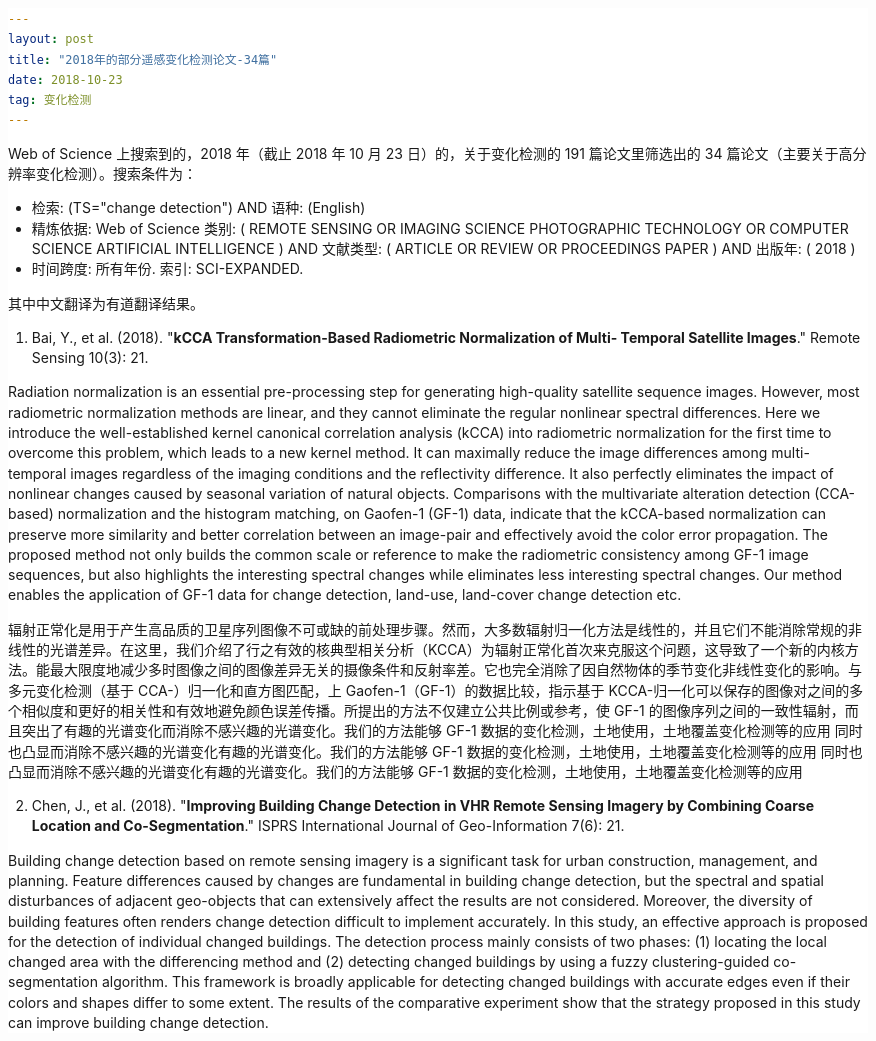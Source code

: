 ```yaml
---
layout: post
title: "2018年的部分遥感变化检测论文-34篇"
date: 2018-10-23  
tag: 变化检测
---
```



Web of Science 上搜索到的，2018 年（截止 2018 年 10 月 23 日）的，关于变化检测的
191 篇论文里筛选出的 34 篇论文（主要关于高分辨率变化检测）。搜索条件为：
   - 检索: (TS="change detection") AND 语种: (English)
   - 精炼依据: Web of Science 类别: ( REMOTE SENSING OR IMAGING SCIENCE PHOTOGRAPHIC TECHNOLOGY OR COMPUTER SCIENCE ARTIFICIAL INTELLIGENCE ) AND 文献类型: ( ARTICLE OR REVIEW OR PROCEEDINGS PAPER ) AND 出版年: ( 2018 )
   - 时间跨度: 所有年份. 索引: SCI-EXPANDED.

其中中文翻译为<a href="http://fanyi.youdao.com/?keyfrom=dict2.index" style="text-decoration:none ">有道翻译</a>结果。

1.	Bai, Y., et al. (2018). "**kCCA Transformation-Based Radiometric Normalization of Multi- Temporal Satellite Images**." Remote Sensing 10(3): 21.

Radiation normalization is an essential pre-processing step for generating high-quality satellite sequence images. However, most radiometric normalization methods are linear, and they cannot eliminate the regular nonlinear spectral differences. Here we introduce the well-established kernel canonical correlation analysis (kCCA) into radiometric normalization for the first time to overcome this problem, which leads to a new kernel method. It can maximally reduce the image differences among multi-temporal images regardless of the imaging conditions and the reflectivity difference. It also perfectly eliminates the impact of nonlinear changes caused by seasonal variation of natural objects. Comparisons with the multivariate alteration detection (CCA-based) normalization and the histogram matching, on Gaofen-1 (GF-1) data, indicate that the kCCA-based normalization can preserve more similarity and better correlation between an image-pair and effectively avoid the color error propagation. The proposed method not only builds the common scale or reference to make the radiometric consistency among GF-1 image sequences, but also highlights the interesting spectral changes while eliminates less interesting spectral changes. Our method enables the application of GF-1 data for change detection, land-use, land-cover change detection etc.

辐射正常化是用于产生高品质的卫星序列图像不可或缺的前处理步骤。然而，大多数辐射归一化方法是线性的，并且它们不能消除常规的非线性的光谱差异。在这里，我们介绍了行之有效的核典型相关分析（KCCA）为辐射正常化首次来克服这个问题，这导致了一个新的内核方法。能最大限度地减少多时图像之间的图像差异无关的摄像条件和反射率差。它也完全消除了因自然物体的季节变化非线性变化的影响。与多元变化检测（基于 CCA-）归一化和直方图匹配，上 Gaofen-1（GF-1）的数据比较，指示基于 KCCA-归一化可以保存的图像对之间的多个相似度和更好的相关性和有效地避免颜色误差传播。所提出的方法不仅建立公共比例或参考，使 GF-1 的图像序列之间的一致性辐射，而且突出了有趣的光谱变化而消除不感兴趣的光谱变化。我们的方法能够 GF-1 数据的变化检测，土地使用，土地覆盖变化检测等的应用 同时也凸显而消除不感兴趣的光谱变化有趣的光谱变化。我们的方法能够 GF-1 数据的变化检测，土地使用，土地覆盖变化检测等的应用 同时也凸显而消除不感兴趣的光谱变化有趣的光谱变化。我们的方法能够 GF-1 数据的变化检测，土地使用，土地覆盖变化检测等的应用
 
2.	Chen, J., et al. (2018). "**Improving Building Change Detection in VHR Remote Sensing Imagery by Combining Coarse Location and Co-Segmentation**." ISPRS International Journal of Geo-Information 7(6): 21.

Building change detection based on remote sensing imagery is a significant task for urban construction, management, and planning. Feature differences caused by changes are fundamental in building change detection, but the spectral and spatial disturbances of adjacent geo-objects that can extensively affect the results are not considered. Moreover, the diversity of building features often renders change detection difficult to implement accurately. In this study, an effective approach is proposed for the detection of individual changed buildings. The detection process mainly consists of two phases: (1) locating the local changed area with the differencing method and (2) detecting changed buildings by using a fuzzy clustering-guided co-segmentation algorithm. This framework is broadly applicable for detecting changed buildings with accurate edges even if their colors and shapes differ to some extent. The results of the comparative experiment show that the strategy proposed in this study can improve building change detection.
